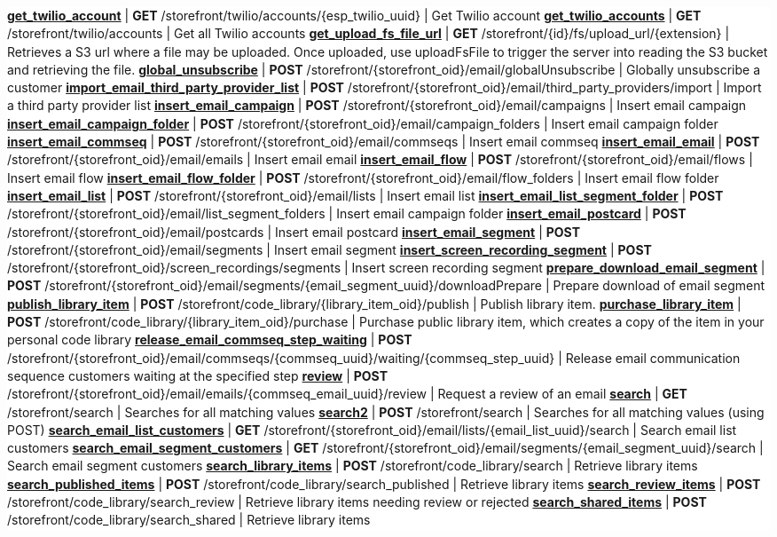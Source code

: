 [**get_twilio_account**](StorefrontApi.md#get_twilio_account) | **GET** /storefront/twilio/accounts/{esp_twilio_uuid} | Get Twilio account
[**get_twilio_accounts**](StorefrontApi.md#get_twilio_accounts) | **GET** /storefront/twilio/accounts | Get all Twilio accounts
[**get_upload_fs_file_url**](StorefrontApi.md#get_upload_fs_file_url) | **GET** /storefront/{id}/fs/upload_url/{extension} | Retrieves a S3 url where a file may be uploaded. Once uploaded, use uploadFsFile to trigger the server into reading the S3 bucket and retrieving the file.
[**global_unsubscribe**](StorefrontApi.md#global_unsubscribe) | **POST** /storefront/{storefront_oid}/email/globalUnsubscribe | Globally unsubscribe a customer
[**import_email_third_party_provider_list**](StorefrontApi.md#import_email_third_party_provider_list) | **POST** /storefront/{storefront_oid}/email/third_party_providers/import | Import a third party provider list
[**insert_email_campaign**](StorefrontApi.md#insert_email_campaign) | **POST** /storefront/{storefront_oid}/email/campaigns | Insert email campaign
[**insert_email_campaign_folder**](StorefrontApi.md#insert_email_campaign_folder) | **POST** /storefront/{storefront_oid}/email/campaign_folders | Insert email campaign folder
[**insert_email_commseq**](StorefrontApi.md#insert_email_commseq) | **POST** /storefront/{storefront_oid}/email/commseqs | Insert email commseq
[**insert_email_email**](StorefrontApi.md#insert_email_email) | **POST** /storefront/{storefront_oid}/email/emails | Insert email email
[**insert_email_flow**](StorefrontApi.md#insert_email_flow) | **POST** /storefront/{storefront_oid}/email/flows | Insert email flow
[**insert_email_flow_folder**](StorefrontApi.md#insert_email_flow_folder) | **POST** /storefront/{storefront_oid}/email/flow_folders | Insert email flow folder
[**insert_email_list**](StorefrontApi.md#insert_email_list) | **POST** /storefront/{storefront_oid}/email/lists | Insert email list
[**insert_email_list_segment_folder**](StorefrontApi.md#insert_email_list_segment_folder) | **POST** /storefront/{storefront_oid}/email/list_segment_folders | Insert email campaign folder
[**insert_email_postcard**](StorefrontApi.md#insert_email_postcard) | **POST** /storefront/{storefront_oid}/email/postcards | Insert email postcard
[**insert_email_segment**](StorefrontApi.md#insert_email_segment) | **POST** /storefront/{storefront_oid}/email/segments | Insert email segment
[**insert_screen_recording_segment**](StorefrontApi.md#insert_screen_recording_segment) | **POST** /storefront/{storefront_oid}/screen_recordings/segments | Insert screen recording segment
[**prepare_download_email_segment**](StorefrontApi.md#prepare_download_email_segment) | **POST** /storefront/{storefront_oid}/email/segments/{email_segment_uuid}/downloadPrepare | Prepare download of email segment
[**publish_library_item**](StorefrontApi.md#publish_library_item) | **POST** /storefront/code_library/{library_item_oid}/publish | Publish library item.
[**purchase_library_item**](StorefrontApi.md#purchase_library_item) | **POST** /storefront/code_library/{library_item_oid}/purchase | Purchase public library item, which creates a copy of the item in your personal code library
[**release_email_commseq_step_waiting**](StorefrontApi.md#release_email_commseq_step_waiting) | **POST** /storefront/{storefront_oid}/email/commseqs/{commseq_uuid}/waiting/{commseq_step_uuid} | Release email communication sequence customers waiting at the specified step
[**review**](StorefrontApi.md#review) | **POST** /storefront/{storefront_oid}/email/emails/{commseq_email_uuid}/review | Request a review of an email
[**search**](StorefrontApi.md#search) | **GET** /storefront/search | Searches for all matching values
[**search2**](StorefrontApi.md#search2) | **POST** /storefront/search | Searches for all matching values (using POST)
[**search_email_list_customers**](StorefrontApi.md#search_email_list_customers) | **GET** /storefront/{storefront_oid}/email/lists/{email_list_uuid}/search | Search email list customers
[**search_email_segment_customers**](StorefrontApi.md#search_email_segment_customers) | **GET** /storefront/{storefront_oid}/email/segments/{email_segment_uuid}/search | Search email segment customers
[**search_library_items**](StorefrontApi.md#search_library_items) | **POST** /storefront/code_library/search | Retrieve library items
[**search_published_items**](StorefrontApi.md#search_published_items) | **POST** /storefront/code_library/search_published | Retrieve library items
[**search_review_items**](StorefrontApi.md#search_review_items) | **POST** /storefront/code_library/search_review | Retrieve library items needing review or rejected
[**search_shared_items**](StorefrontApi.md#search_shared_items) | **POST** /storefront/code_library/search_shared | Retrieve library items